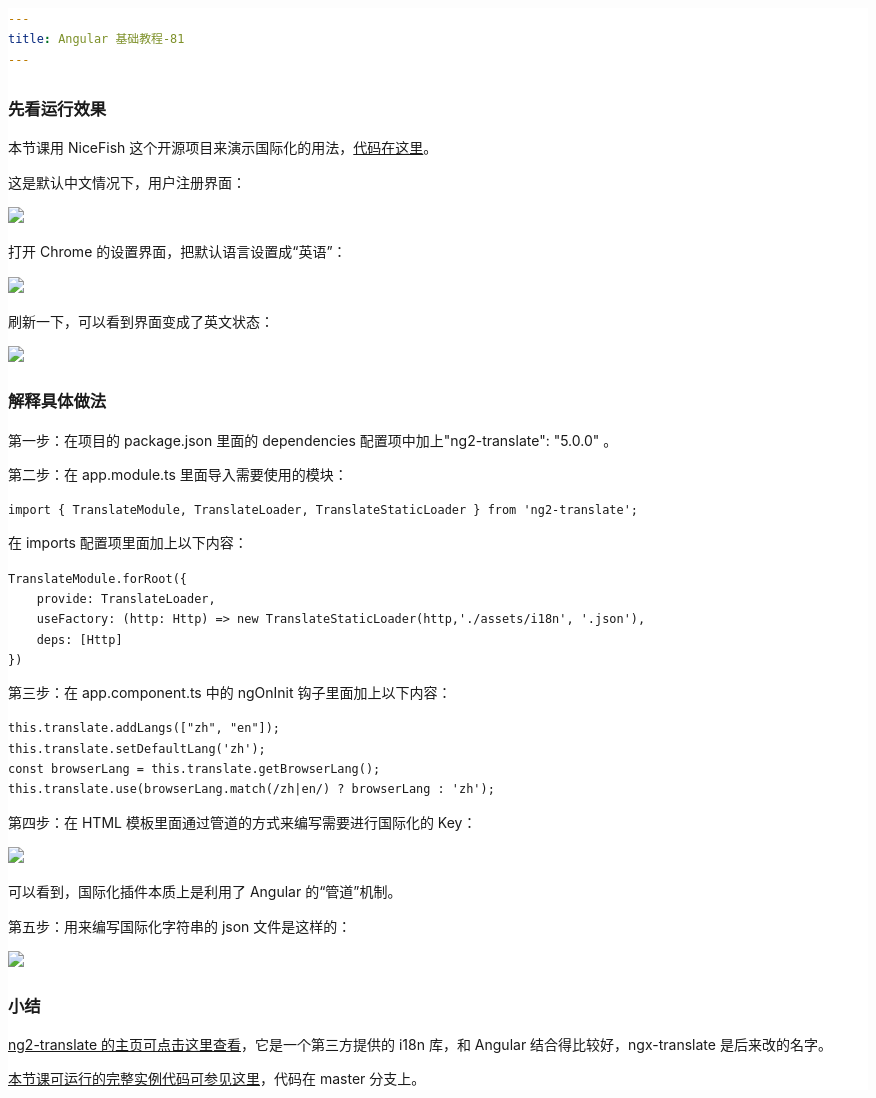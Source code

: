 ```yaml
---
title: Angular 基础教程-81
---
```

<article id="topicContainer" class="column_content"><h2 class="topic_title"></h2><div><h3 id="">先看运行效果</h3>
<p>本节课用 NiceFish 这个开源项目来演示国际化的用法，<a href="https://gitee.com/mumu-osc/NiceFish">代码在这里</a>。</p>
<p>这是默认中文情况下，用户注册界面：</p>
<p><img width="60%" src="https://images.gitbook.cn/09cbb600-f387-11e8-aeb7-01d6aed3aa05"></p>
<p>打开 Chrome 的设置界面，把默认语言设置成“英语”：</p>
<p><img width="60%" src="https://images.gitbook.cn/18d84000-f387-11e8-8426-b15c0859cf17"></p>
<p>刷新一下，可以看到界面变成了英文状态：</p>
<p><img width="70%" src="https://images.gitbook.cn/274ad3f0-f387-11e8-8426-b15c0859cf17"></p>
<h3 id="-1">解释具体做法</h3>
<p>第一步：在项目的 package.json 里面的 dependencies 配置项中加上"ng2-translate": "5.0.0" 。</p>
<p>第二步：在 app.module.ts 里面导入需要使用的模块：</p>
<pre><code>import { TranslateModule, TranslateLoader, TranslateStaticLoader } from 'ng2-translate';
</code></pre>
<p>在 imports 配置项里面加上以下内容：</p>
<pre><code>TranslateModule.forRoot({
    provide: TranslateLoader,
    useFactory: (http: Http) =&gt; new TranslateStaticLoader(http,'./assets/i18n', '.json'),
    deps: [Http]
})
</code></pre>
<p>第三步：在 app.component.ts 中的 ngOnInit 钩子里面加上以下内容：</p>
<pre><code>this.translate.addLangs(["zh", "en"]);
this.translate.setDefaultLang('zh');
const browserLang = this.translate.getBrowserLang();
this.translate.use(browserLang.match(/zh|en/) ? browserLang : 'zh');
</code></pre>
<p>第四步：在 HTML 模板里面通过管道的方式来编写需要进行国际化的 Key：</p>
<p><img width="70%" src="https://images.gitbook.cn/38fbf110-f387-11e8-8426-b15c0859cf17"></p>
<p>可以看到，国际化插件本质上是利用了 Angular 的“管道”机制。</p>
<p>第五步：用来编写国际化字符串的 json 文件是这样的：</p>
<p><img width="70%" src="https://images.gitbook.cn/49164190-f387-11e8-aeb7-01d6aed3aa05"></p>
<h3 id="-2">小结</h3>
<p><a href="https://github.com/ngx-translate/core">ng2-translate 的主页可点击这里查看</a>，它是一个第三方提供的 i18n 库，和 Angular 结合得比较好，ngx-translate 是后来改的名字。</p>
<p><a href="https://gitee.com/mumu-osc/NiceFish">本节课可运行的完整实例代码可参见这里</a>，代码在 master 分支上。</p></div></article>